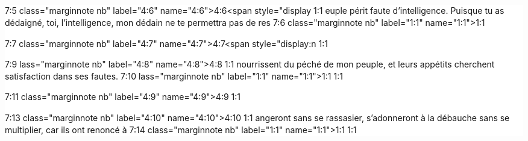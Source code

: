 <span class="marginnote nb" label="7:5" name="7:5">7:5</span><span style="display:none">¤7:5¤</span>
class="marginnote nb" label="4:6" name="4:6">4:6</span><span style="display
<span class="marginnote nb" label="1:1" name="1:1">1:1</span><span style="display:none">¤1:1¤</span>
euple périt faute d’intelligence. Puisque tu as dédaigné, toi, l’intelligence, mon dédain ne te permettra pas de res
<span class="marginnote nb" label="7:6" name="7:6">7:6</span><span style="display:none">¤7:6¤</span>
class="marginnote nb" label="1:1" name="1:1">1:1</span><span style="display:none">¤1:1¤</sp
<span class="marginnote nb" label="1:1" name="1:1">1:1</span><span style="display:none">¤1:1¤</span>

<span class="marginnote nb" label="7:7" name="7:7">7:7</span><span style="display:none">¤7:7¤</span>
class="marginnote nb" label="4:7" name="4:7">4:7</span><span style="display:none">¤4:7¤</s
<span class="marginnote nb" label="1:1" name="1:1">1:1</span><span style="display:none">¤1:1¤</span>
eur puissance croissaient leurs péchés envers moi: je changerai [donc] leur gloire en opprobre.
<span class="marginnote nb" label="7:8" name="7:8">7:8</span><span style="display:none">¤7:8¤</span>
lass="marginnote nb" label="1:1" name="1:1">1:1</span><span style="display:n
<span class="marginnote nb" label="1:1" name="1:1">1:1</span><span style="display:none">¤1:1¤</span>

<span class="marginnote nb" label="7:9" name="7:9">7:9</span><span style="display:none">¤7:9¤</span>
lass="marginnote nb" label="4:8" name="4:8">4:8</span><span style="display:none">¤4:8¤</span>
<span class="marginnote nb" label="1:1" name="1:1">1:1</span><span style="display:none">¤1:1¤</span>
 nourrissent du péché de mon peuple, et leurs appétits cherchent satisfaction dans ses fautes.
<span class="marginnote nb" label="7:10" name="7:10">7:10</span><span style="display:none">¤7:10¤</span>
lass="marginnote nb" label="1:1" name="1:1">1:1</span><span style="display:none">¤1:1¤</span>
<span class="marginnote nb" label="1:1" name="1:1">1:1</span><span style="display:none">¤1:1¤</span>

<span class="marginnote nb" label="7:11" name="7:11">7:11</span><span style="display:none">¤7:11¤</span>
class="marginnote nb" label="4:9" name="4:9">4:9</span><span style="display:none">¤4
<span class="marginnote nb" label="1:1" name="1:1">1:1</span><span style="display:none">¤1:1¤</span>
sera du peuple, comme du pontife! Je leur ferai expier leur conduite et leur revaudrai leurs œuvres.
<span class="marginnote nb" label="7:12" name="7:12">7:12</span><span style="display:none">¤7:12¤</span>
class="marginnote nb" label="1:1" name="1:1">1:1</span><span style="display:none">¤1:1¤</span>
<span class="marginnote nb" label="1:1" name="1:1">1:1</span><span style="display:none">¤1:1¤</span>

<span class="marginnote nb" label="7:13" name="7:13">7:13</span><span style="display:none">¤7:13¤</span>
class="marginnote nb" label="4:10" name="4:10">4:10</span><span style="display:none">¤4:10¤</span>
<span class="marginnote nb" label="1:1" name="1:1">1:1</span><span style="display:none">¤1:1¤</span>
angeront sans se rassasier, s’adonneront à la débauche sans se multiplier, car ils ont renoncé à 
<span class="marginnote nb" label="7:14" name="7:14">7:14</span><span style="display:none">¤7:14¤</span>
class="marginnote nb" label="1:1" name="1:1">1:1</span><span style="display:none">¤1:1¤</span>
<span class="marginnote nb" label="1:1" name="1:1">1:1</span><span style="display:none">¤1:1¤</span>
